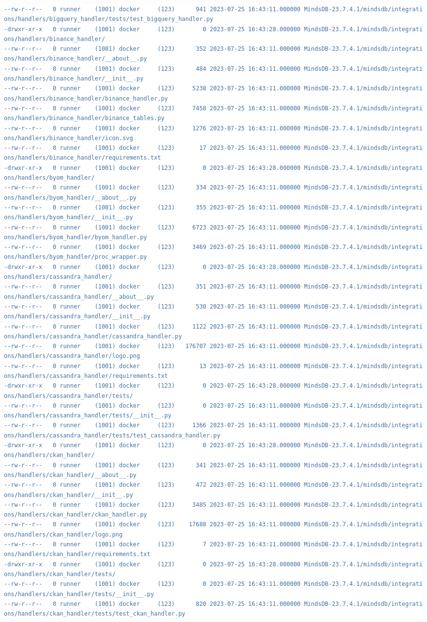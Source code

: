 ```diff
--rw-r--r--   0 runner    (1001) docker     (123)      941 2023-07-25 16:43:11.000000 MindsDB-23.7.4.1/mindsdb/integrations/handlers/bigquery_handler/tests/test_bigquery_handler.py
-drwxr-xr-x   0 runner    (1001) docker     (123)        0 2023-07-25 16:43:28.000000 MindsDB-23.7.4.1/mindsdb/integrations/handlers/binance_handler/
--rw-r--r--   0 runner    (1001) docker     (123)      352 2023-07-25 16:43:11.000000 MindsDB-23.7.4.1/mindsdb/integrations/handlers/binance_handler/__about__.py
--rw-r--r--   0 runner    (1001) docker     (123)      484 2023-07-25 16:43:11.000000 MindsDB-23.7.4.1/mindsdb/integrations/handlers/binance_handler/__init__.py
--rw-r--r--   0 runner    (1001) docker     (123)     5238 2023-07-25 16:43:11.000000 MindsDB-23.7.4.1/mindsdb/integrations/handlers/binance_handler/binance_handler.py
--rw-r--r--   0 runner    (1001) docker     (123)     7458 2023-07-25 16:43:11.000000 MindsDB-23.7.4.1/mindsdb/integrations/handlers/binance_handler/binance_tables.py
--rw-r--r--   0 runner    (1001) docker     (123)     1276 2023-07-25 16:43:11.000000 MindsDB-23.7.4.1/mindsdb/integrations/handlers/binance_handler/icon.svg
--rw-r--r--   0 runner    (1001) docker     (123)       17 2023-07-25 16:43:11.000000 MindsDB-23.7.4.1/mindsdb/integrations/handlers/binance_handler/requirements.txt
-drwxr-xr-x   0 runner    (1001) docker     (123)        0 2023-07-25 16:43:28.000000 MindsDB-23.7.4.1/mindsdb/integrations/handlers/byom_handler/
--rw-r--r--   0 runner    (1001) docker     (123)      334 2023-07-25 16:43:11.000000 MindsDB-23.7.4.1/mindsdb/integrations/handlers/byom_handler/__about__.py
--rw-r--r--   0 runner    (1001) docker     (123)      355 2023-07-25 16:43:11.000000 MindsDB-23.7.4.1/mindsdb/integrations/handlers/byom_handler/__init__.py
--rw-r--r--   0 runner    (1001) docker     (123)     6723 2023-07-25 16:43:11.000000 MindsDB-23.7.4.1/mindsdb/integrations/handlers/byom_handler/byom_handler.py
--rw-r--r--   0 runner    (1001) docker     (123)     3469 2023-07-25 16:43:11.000000 MindsDB-23.7.4.1/mindsdb/integrations/handlers/byom_handler/proc_wrapper.py
-drwxr-xr-x   0 runner    (1001) docker     (123)        0 2023-07-25 16:43:28.000000 MindsDB-23.7.4.1/mindsdb/integrations/handlers/cassandra_handler/
--rw-r--r--   0 runner    (1001) docker     (123)      351 2023-07-25 16:43:11.000000 MindsDB-23.7.4.1/mindsdb/integrations/handlers/cassandra_handler/__about__.py
--rw-r--r--   0 runner    (1001) docker     (123)      530 2023-07-25 16:43:11.000000 MindsDB-23.7.4.1/mindsdb/integrations/handlers/cassandra_handler/__init__.py
--rw-r--r--   0 runner    (1001) docker     (123)     1122 2023-07-25 16:43:11.000000 MindsDB-23.7.4.1/mindsdb/integrations/handlers/cassandra_handler/cassandra_handler.py
--rw-r--r--   0 runner    (1001) docker     (123)   176707 2023-07-25 16:43:11.000000 MindsDB-23.7.4.1/mindsdb/integrations/handlers/cassandra_handler/logo.png
--rw-r--r--   0 runner    (1001) docker     (123)       13 2023-07-25 16:43:11.000000 MindsDB-23.7.4.1/mindsdb/integrations/handlers/cassandra_handler/requirements.txt
-drwxr-xr-x   0 runner    (1001) docker     (123)        0 2023-07-25 16:43:28.000000 MindsDB-23.7.4.1/mindsdb/integrations/handlers/cassandra_handler/tests/
--rw-r--r--   0 runner    (1001) docker     (123)        0 2023-07-25 16:43:11.000000 MindsDB-23.7.4.1/mindsdb/integrations/handlers/cassandra_handler/tests/__init__.py
--rw-r--r--   0 runner    (1001) docker     (123)     1366 2023-07-25 16:43:11.000000 MindsDB-23.7.4.1/mindsdb/integrations/handlers/cassandra_handler/tests/test_cassandra_handler.py
-drwxr-xr-x   0 runner    (1001) docker     (123)        0 2023-07-25 16:43:28.000000 MindsDB-23.7.4.1/mindsdb/integrations/handlers/ckan_handler/
--rw-r--r--   0 runner    (1001) docker     (123)      341 2023-07-25 16:43:11.000000 MindsDB-23.7.4.1/mindsdb/integrations/handlers/ckan_handler/__about__.py
--rw-r--r--   0 runner    (1001) docker     (123)      472 2023-07-25 16:43:11.000000 MindsDB-23.7.4.1/mindsdb/integrations/handlers/ckan_handler/__init__.py
--rw-r--r--   0 runner    (1001) docker     (123)     3485 2023-07-25 16:43:11.000000 MindsDB-23.7.4.1/mindsdb/integrations/handlers/ckan_handler/ckan_handler.py
--rw-r--r--   0 runner    (1001) docker     (123)    17688 2023-07-25 16:43:11.000000 MindsDB-23.7.4.1/mindsdb/integrations/handlers/ckan_handler/logo.png
--rw-r--r--   0 runner    (1001) docker     (123)        7 2023-07-25 16:43:11.000000 MindsDB-23.7.4.1/mindsdb/integrations/handlers/ckan_handler/requirements.txt
-drwxr-xr-x   0 runner    (1001) docker     (123)        0 2023-07-25 16:43:28.000000 MindsDB-23.7.4.1/mindsdb/integrations/handlers/ckan_handler/tests/
--rw-r--r--   0 runner    (1001) docker     (123)        0 2023-07-25 16:43:11.000000 MindsDB-23.7.4.1/mindsdb/integrations/handlers/ckan_handler/tests/__init__.py
--rw-r--r--   0 runner    (1001) docker     (123)      820 2023-07-25 16:43:11.000000 MindsDB-23.7.4.1/mindsdb/integrations/handlers/ckan_handler/tests/test_ckan_handler.py
```